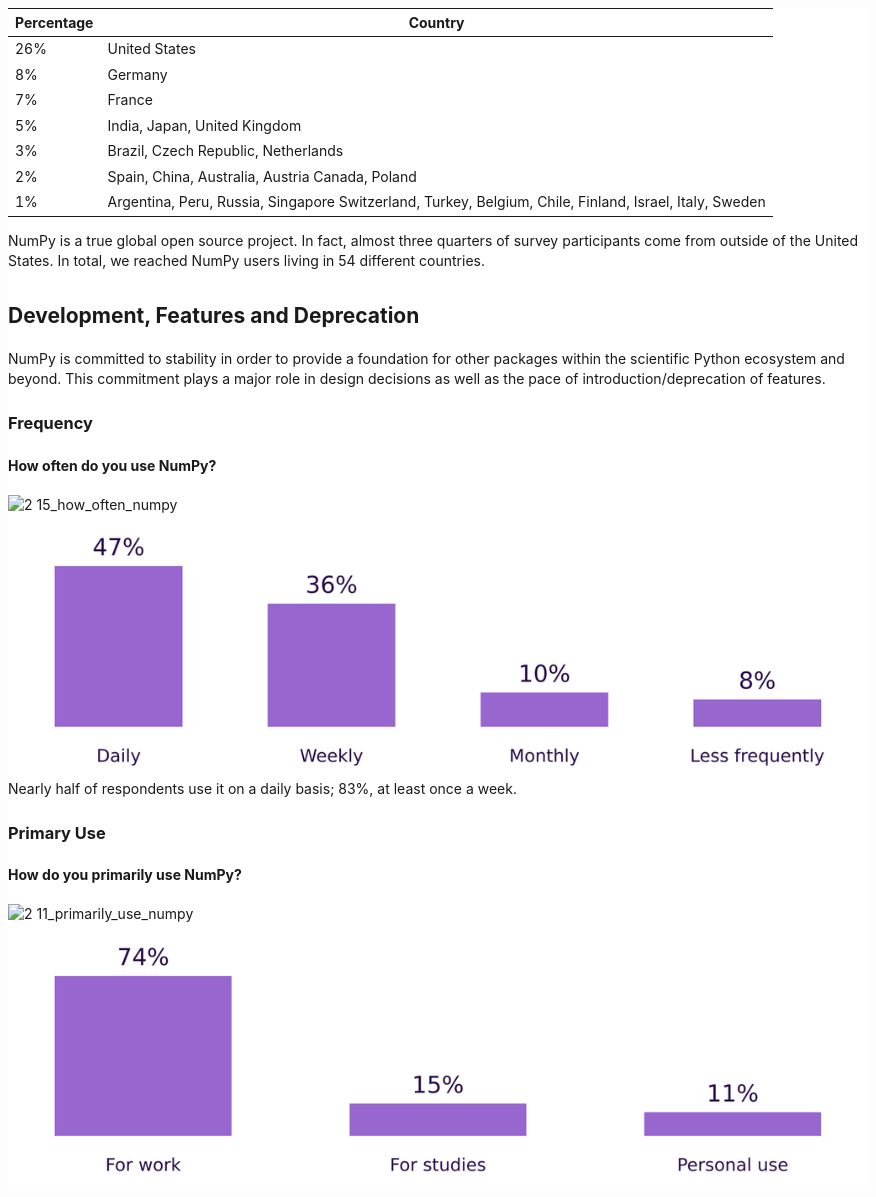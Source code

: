| Percentage   | Country                                                                                                |
|--------------|--------------------------------------------------------------------------------------------------------|
| 26%          | United States                                                                                          |
| 8%           | Germany                                                                                                |
| 7%           | France                                                                                                 |
| 5%           | India, Japan, United Kingdom                                                                           |
| 3%           | Brazil, Czech Republic, Netherlands                                                                    |
| 2%           | Spain, China, Australia, Austria Canada, Poland                                                        |
| 1%           | Argentina, Peru, Russia, Singapore Switzerland, Turkey, Belgium, Chile, Finland, Israel, Italy, Sweden |

NumPy is a true global open source project. In fact, almost three quarters of survey participants come from outside of the United States. In total, we reached NumPy users living in 54 different countries. 

## Development, Features and Deprecation
NumPy is committed to stability in order to provide a foundation for other packages within the scientific Python ecosystem and beyond. This commitment plays a major role in design decisions as well as the pace of introduction/deprecation of features. 

### Frequency
#### How often do you use NumPy?
![2 15_how_often_numpy](https://user-images.githubusercontent.com/46167686/158427435-0b6aff61-8ff9-40c3-8f0c-572d36036c84.svg)

![A bar chart that measures percentage of respondents by field of work or study. In descending order, the categories are Engineering, Data Science, Natural Sciences, Computer Sciences, Other, Mathematical/Health Science, Business/Finance and Social Science.](images\report_images_2021\Development_Features_and_Deprecation\2.15_how_often_numpy.svg)
Nearly half of respondents use it on a daily basis; 83%, at least once a week.

### Primary Use
#### How do you primarily use NumPy?
![2 11_primarily_use_numpy](https://user-images.githubusercontent.com/46167686/158427456-21bef25f-8321-4caa-9439-53fb8d90f72e.svg)

![A bar chart that measures percentage of respondents by primary use of NumPy. In descending order, the categories are For work, For studies and Personal use.](images\report_images_2021\Development_Features_and_Deprecation\2.11_primarily_use_numpy.svg)